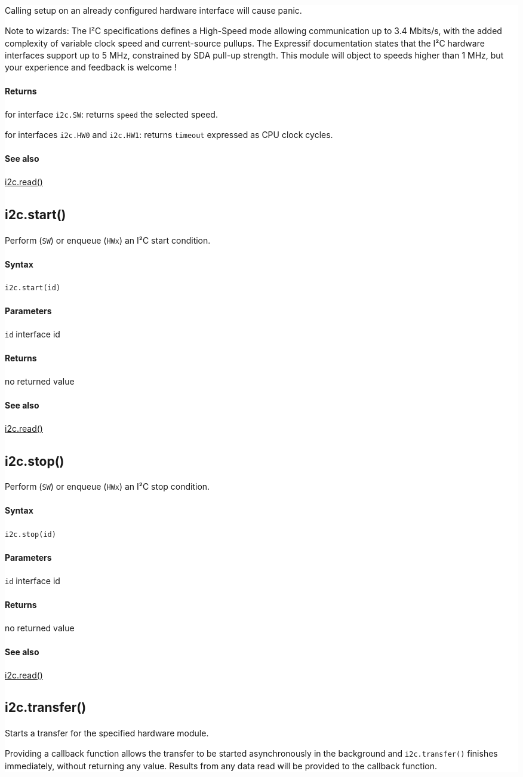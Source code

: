 Calling setup on an already configured hardware interface will cause panic.

Note to wizards: The I²C specifications defines a High-Speed mode allowing communication up to 3.4 Mbits/s, with the added complexity of variable clock speed and current-source pullups. The Expressif documentation states that the I²C hardware interfaces support up to 5 MHz, constrained by SDA pull-up strength. This module will object to speeds higher than 1 MHz, but your experience and feedback is welcome !

#### Returns
for interface `i2c.SW`: returns `speed` the selected speed.

for interfaces `i2c.HW0` and `i2c.HW1`:  returns `timeout` expressed as CPU clock cycles.

#### See also
[i2c.read()](#i2cread)

## i2c.start()
Perform (`SW`) or enqueue (`HWx`) an I²C start condition.

#### Syntax
`i2c.start(id)`

#### Parameters
`id` interface id

#### Returns
no returned value

#### See also
[i2c.read()](#i2cread)

## i2c.stop()
Perform (`SW`) or enqueue (`HWx`) an I²C stop condition.

#### Syntax
`i2c.stop(id)`

#### Parameters
`id` interface id

#### Returns
no returned value

#### See also
[i2c.read()](#i2cread)

## i2c.transfer()
Starts a transfer for the specified hardware module.

Providing a callback function allows the transfer to be started asynchronously in the background and `i2c.transfer()` finishes immediately, without returning any value.
Results from any data read will be provided to the callback function.
